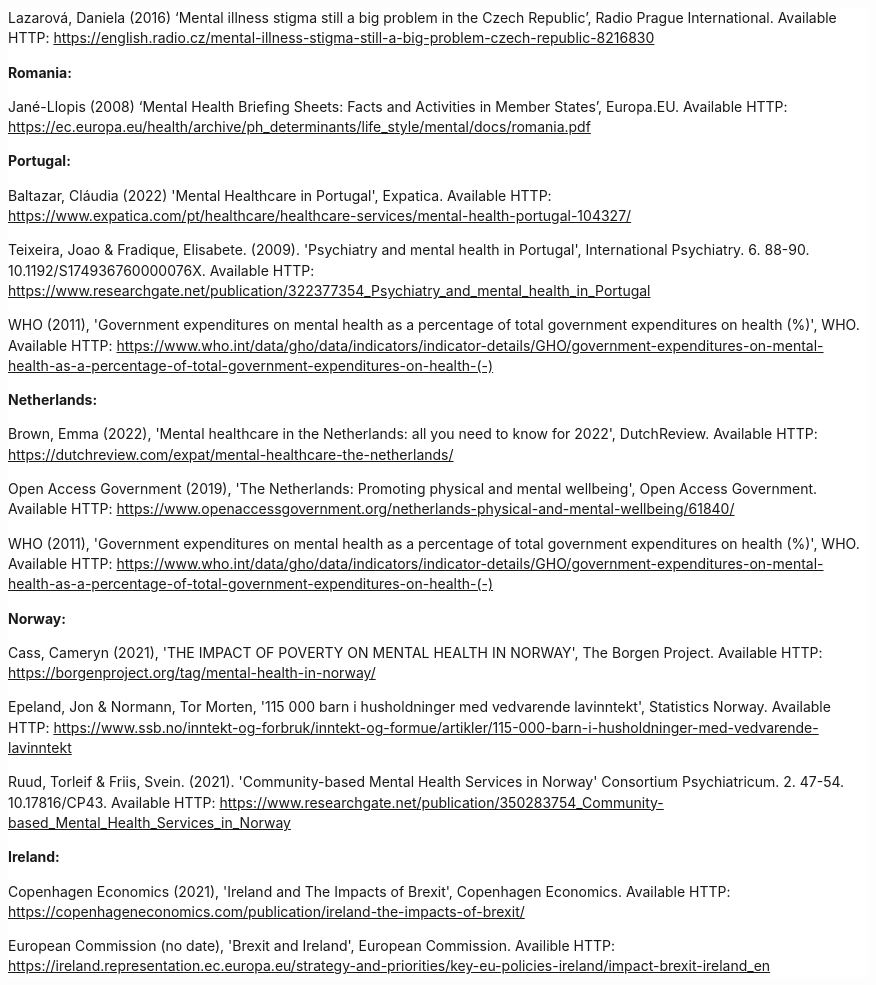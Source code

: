 Lazarová, Daniela (2016) ‘Mental illness stigma still a big problem in the Czech Republic’, Radio Prague International. Available HTTP: https://english.radio.cz/mental-illness-stigma-still-a-big-problem-czech-republic-8216830 

__Romania:__

Jané-Llopis (2008) ‘Mental Health Briefing Sheets: Facts and Activities in Member States’, Europa.EU. Available HTTP: https://ec.europa.eu/health/archive/ph_determinants/life_style/mental/docs/romania.pdf 

__Portugal:__

Baltazar, Cláudia (2022) 'Mental Healthcare in Portugal', Expatica. Available HTTP: https://www.expatica.com/pt/healthcare/healthcare-services/mental-health-portugal-104327/

Teixeira, Joao & Fradique, Elisabete. (2009). 'Psychiatry and mental health in Portugal', International Psychiatry. 6. 88-90. 10.1192/S174936760000076X. Available HTTP: https://www.researchgate.net/publication/322377354_Psychiatry_and_mental_health_in_Portugal

WHO (2011), 'Government expenditures on mental health as a percentage of total government expenditures on health (%)', WHO. Available HTTP: https://www.who.int/data/gho/data/indicators/indicator-details/GHO/government-expenditures-on-mental-health-as-a-percentage-of-total-government-expenditures-on-health-(-)

__Netherlands:__

Brown, Emma (2022), 'Mental healthcare in the Netherlands: all you need to know for 2022', DutchReview. Available HTTP: https://dutchreview.com/expat/mental-healthcare-the-netherlands/

Open Access Government (2019), 'The Netherlands: Promoting physical and mental wellbeing', Open Access Government. Available HTTP: https://www.openaccessgovernment.org/netherlands-physical-and-mental-wellbeing/61840/

WHO (2011), 'Government expenditures on mental health as a percentage of total government expenditures on health (%)', WHO. Available HTTP: https://www.who.int/data/gho/data/indicators/indicator-details/GHO/government-expenditures-on-mental-health-as-a-percentage-of-total-government-expenditures-on-health-(-)

__Norway:__

Cass, Cameryn (2021), 'THE IMPACT OF POVERTY ON MENTAL HEALTH IN NORWAY', The Borgen Project. Available HTTP: https://borgenproject.org/tag/mental-health-in-norway/

Epeland, Jon & Normann, Tor Morten, '115 000 barn i husholdninger med vedvarende lavinntekt', Statistics Norway. Available HTTP: https://www.ssb.no/inntekt-og-forbruk/inntekt-og-formue/artikler/115-000-barn-i-husholdninger-med-vedvarende-lavinntekt

Ruud, Torleif & Friis, Svein. (2021). 'Community-based Mental Health Services in Norway' Consortium Psychiatricum. 2. 47-54. 10.17816/CP43. Available HTTP: https://www.researchgate.net/publication/350283754_Community-based_Mental_Health_Services_in_Norway

__Ireland:__

Copenhagen Economics (2021), 'Ireland and The Impacts of Brexit', Copenhagen Economics. Available HTTP: https://copenhageneconomics.com/publication/ireland-the-impacts-of-brexit/

European Commission (no date), 'Brexit and Ireland', European Commission. Availible HTTP: https://ireland.representation.ec.europa.eu/strategy-and-priorities/key-eu-policies-ireland/impact-brexit-ireland_en
